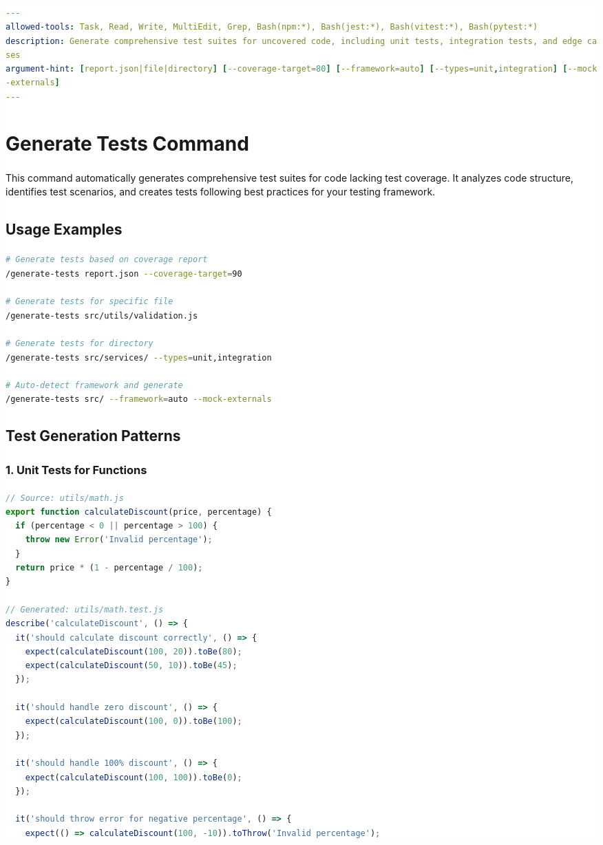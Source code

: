 ```yaml
---
allowed-tools: Task, Read, Write, MultiEdit, Grep, Bash(npm:*), Bash(jest:*), Bash(vitest:*), Bash(pytest:*)
description: Generate comprehensive test suites for uncovered code, including unit tests, integration tests, and edge cases
argument-hint: [report.json|file|directory] [--coverage-target=80] [--framework=auto] [--types=unit,integration] [--mock-externals]
---
```


# Generate Tests Command

This command automatically generates comprehensive test suites for code lacking test coverage. It analyzes code structure, identifies test scenarios, and creates tests following best practices for your testing framework.

## Usage Examples

```bash
# Generate tests based on coverage report
/generate-tests report.json --coverage-target=90

# Generate tests for specific file
/generate-tests src/utils/validation.js

# Generate tests for directory
/generate-tests src/services/ --types=unit,integration

# Auto-detect framework and generate
/generate-tests src/ --framework=auto --mock-externals
```

## Test Generation Patterns

### 1. Unit Tests for Functions
```javascript
// Source: utils/math.js
export function calculateDiscount(price, percentage) {
  if (percentage < 0 || percentage > 100) {
    throw new Error('Invalid percentage');
  }
  return price * (1 - percentage / 100);
}

// Generated: utils/math.test.js
describe('calculateDiscount', () => {
  it('should calculate discount correctly', () => {
    expect(calculateDiscount(100, 20)).toBe(80);
    expect(calculateDiscount(50, 10)).toBe(45);
  });

  it('should handle zero discount', () => {
    expect(calculateDiscount(100, 0)).toBe(100);
  });

  it('should handle 100% discount', () => {
    expect(calculateDiscount(100, 100)).toBe(0);
  });

  it('should throw error for negative percentage', () => {
    expect(() => calculateDiscount(100, -10)).toThrow('Invalid percentage');
```